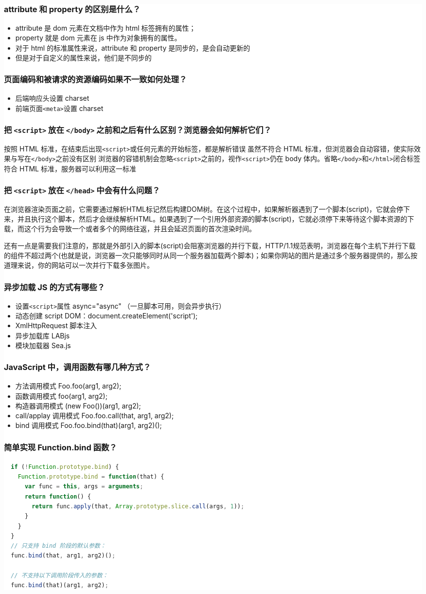 ### attribute 和 property 的区别是什么？

-   attribute 是 dom 元素在文档中作为 html 标签拥有的属性；
-   property 就是 dom 元素在 js 中作为对象拥有的属性。
-   对于 html 的标准属性来说，attribute 和 property 是同步的，是会自动更新的
-   但是对于自定义的属性来说，他们是不同步的

### 页面编码和被请求的资源编码如果不一致如何处理？

-   后端响应头设置 charset
-   前端页面`<meta>`设置 charset

### 把 `<script>` 放在 `</body>` 之前和之后有什么区别？浏览器会如何解析它们？

按照 HTML 标准，在</body>结束后出现`<script>`或任何元素的开始标签，都是解析错误
虽然不符合 HTML 标准，但浏览器会自动容错，使实际效果与写在`</body>`之前没有区别
浏览器的容错机制会忽略`<script>`之前的</body>，视作`<script>`仍在 body 体内。省略`</body>`和`</html>`闭合标签符合 HTML 标准，服务器可以利用这一标准

### 把 `<script>` 放在 `</head>` 中会有什么问题？

在浏览器渲染页面之前，它需要通过解析HTML标记然后构建DOM树。在这个过程中，如果解析器遇到了一个脚本(script)，它就会停下来，并且执行这个脚本，然后才会继续解析HTML。如果遇到了一个引用外部资源的脚本(script)，它就必须停下来等待这个脚本资源的下载，而这个行为会导致一个或者多个的网络往返，并且会延迟页面的首次渲染时间。

还有一点是需要我们注意的，那就是外部引入的脚本(script)会阻塞浏览器的并行下载，HTTP/1.1规范表明，浏览器在每个主机下并行下载的组件不超过两个(也就是说，浏览器一次只能够同时从同一个服务器加载两个脚本)；如果你网站的图片是通过多个服务器提供的，那么按道理来说，你的网站可以一次并行下载多张图片。

### 异步加载 JS 的方式有哪些？

-   设置`<script>`属性 async="async" （一旦脚本可用，则会异步执行）
-   动态创建 script DOM：document.createElement('script');
-   XmlHttpRequest 脚本注入
-   异步加载库 LABjs
-   模块加载器 Sea.js

### JavaScript 中，调用函数有哪几种方式？

-   方法调用模式 Foo.foo(arg1, arg2);
-   函数调用模式 foo(arg1, arg2);
-   构造器调用模式 (new Foo())(arg1, arg2);
-   call/applay 调用模式 Foo.foo.call(that, arg1, arg2);
-   bind 调用模式 Foo.foo.bind(that)(arg1, arg2)();

### 简单实现 Function.bind 函数？

```js
  if (!Function.prototype.bind) {
    Function.prototype.bind = function(that) {
      var func = this, args = arguments;
      return function() {
        return func.apply(that, Array.prototype.slice.call(args, 1));
      }
    }
  }
  // 只支持 bind 阶段的默认参数：
  func.bind(that, arg1, arg2)();

  // 不支持以下调用阶段传入的参数：
  func.bind(that)(arg1, arg2);
```
